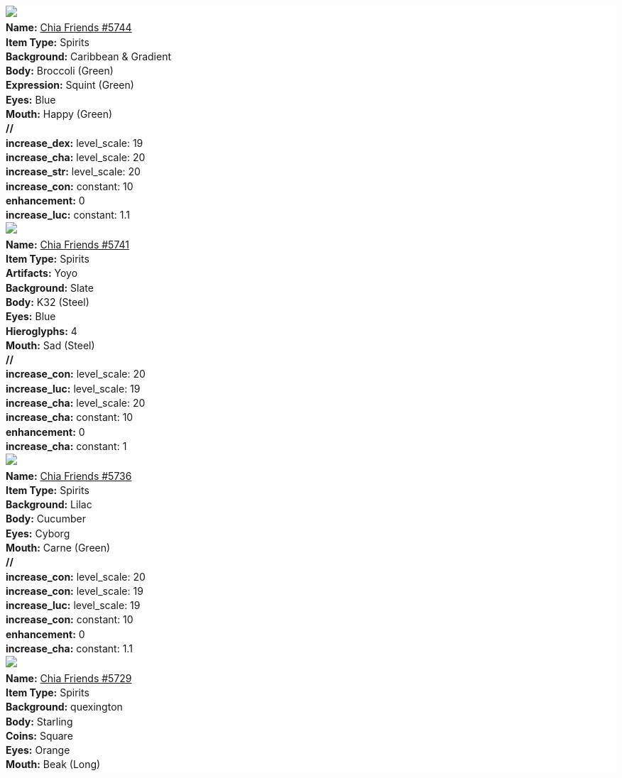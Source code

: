 <div class="item_thumbnail">
<a href="https://mintgarden.io/nfts/nft1k2udtxgzvclp8xcthgyrusq58wrtcqxwg6gulykf3lc6vqytd9psn2zst3"><img loading="lazy" src="https://assets.mainnet.mintgarden.io/thumbnails/532624102561867acc62a625e8dc2cae26565d2ac2da447cd6c5bb4b83cd99d3.png"></a>
<div><strong>Name:</strong> <a href="https://mintgarden.io/nfts/nft1k2udtxgzvclp8xcthgyrusq58wrtcqxwg6gulykf3lc6vqytd9psn2zst3">Chia Friends #5744</a></div>
<div><strong>Item Type:</strong> Spirits</div>
<div><strong>Background:</strong> Caribbean & Gradient</div>
<div><strong>Body:</strong> Broccoli (Green)</div>
<div><strong>Expression:</strong> Squint (Green)</div>
<div><strong>Eyes:</strong> Blue</div>
<div><strong>Mouth:</strong> Happy (Green)</div>
<div><strong>//</strong></div><div><strong>increase_dex:</strong> level_scale: 19</div>
<div><strong>increase_cha:</strong> level_scale: 20</div>
<div><strong>increase_str:</strong> level_scale: 20</div>
<div><strong>increase_con:</strong> constant: 10</div>
<div><strong>enhancement:</strong> 0</div>
<div><strong>increase_luc:</strong> constant: 1.1</div>
</div>
<div class="item_thumbnail">
<a href="https://mintgarden.io/nfts/nft1d7jhpezpfrd2jmu0tf65f2fur844jzwfwx8q2463fgeh08hlcueqzsxp0z"><img loading="lazy" src="https://assets.mainnet.mintgarden.io/thumbnails/1f70eac12306ed5185dda99ab41a0e1d31b59d62a01681645e3fdef24a560949.png"></a>
<div><strong>Name:</strong> <a href="https://mintgarden.io/nfts/nft1d7jhpezpfrd2jmu0tf65f2fur844jzwfwx8q2463fgeh08hlcueqzsxp0z">Chia Friends #5741</a></div>
<div><strong>Item Type:</strong> Spirits</div>
<div><strong>Artifacts:</strong> Yoyo</div>
<div><strong>Background:</strong> Slate</div>
<div><strong>Body:</strong> K32 (Steel)</div>
<div><strong>Eyes:</strong> Blue</div>
<div><strong>Hieroglyphs:</strong> 4</div>
<div><strong>Mouth:</strong> Sad (Steel)</div>
<div><strong>//</strong></div><div><strong>increase_con:</strong> level_scale: 20</div>
<div><strong>increase_luc:</strong> level_scale: 19</div>
<div><strong>increase_cha:</strong> level_scale: 20</div>
<div><strong>increase_cha:</strong> constant: 10</div>
<div><strong>enhancement:</strong> 0</div>
<div><strong>increase_cha:</strong> constant: 1</div>
</div>
<div class="item_thumbnail">
<a href="https://mintgarden.io/nfts/nft1djankrqn5mg436c3t0e762hqgqwt0e3p8wkww0ka5y6p28v9ev7qk6pkvg"><img loading="lazy" src="https://assets.mainnet.mintgarden.io/thumbnails/e43846e1b41127dc3cf07d309c92888a30c08c3073286c4bcc3f023714810e06.png"></a>
<div><strong>Name:</strong> <a href="https://mintgarden.io/nfts/nft1djankrqn5mg436c3t0e762hqgqwt0e3p8wkww0ka5y6p28v9ev7qk6pkvg">Chia Friends #5736</a></div>
<div><strong>Item Type:</strong> Spirits</div>
<div><strong>Background:</strong> Lilac</div>
<div><strong>Body:</strong> Cucumber</div>
<div><strong>Eyes:</strong> Cyborg</div>
<div><strong>Mouth:</strong> Carne (Green)</div>
<div><strong>//</strong></div><div><strong>increase_con:</strong> level_scale: 20</div>
<div><strong>increase_con:</strong> level_scale: 19</div>
<div><strong>increase_luc:</strong> level_scale: 19</div>
<div><strong>increase_con:</strong> constant: 10</div>
<div><strong>enhancement:</strong> 0</div>
<div><strong>increase_cha:</strong> constant: 1.1</div>
</div>
<div class="item_thumbnail">
<a href="https://mintgarden.io/nfts/nft1jqvdhnlgyh4zr5ptjgpgu4hkptpq5j82jxljkztjg44capj9gx8srws3kp"><img loading="lazy" src="https://assets.mainnet.mintgarden.io/thumbnails/05d005a0499bbd82010ff7bf20eb36257ce36866bb8ddbbf7fbe0081b0ead8bd.png"></a>
<div><strong>Name:</strong> <a href="https://mintgarden.io/nfts/nft1jqvdhnlgyh4zr5ptjgpgu4hkptpq5j82jxljkztjg44capj9gx8srws3kp">Chia Friends #5729</a></div>
<div><strong>Item Type:</strong> Spirits</div>
<div><strong>Background:</strong> quexington</div>
<div><strong>Body:</strong> Starling</div>
<div><strong>Coins:</strong> Square</div>
<div><strong>Eyes:</strong> Orange</div>
<div><strong>Mouth:</strong> Beak (Long)</div>